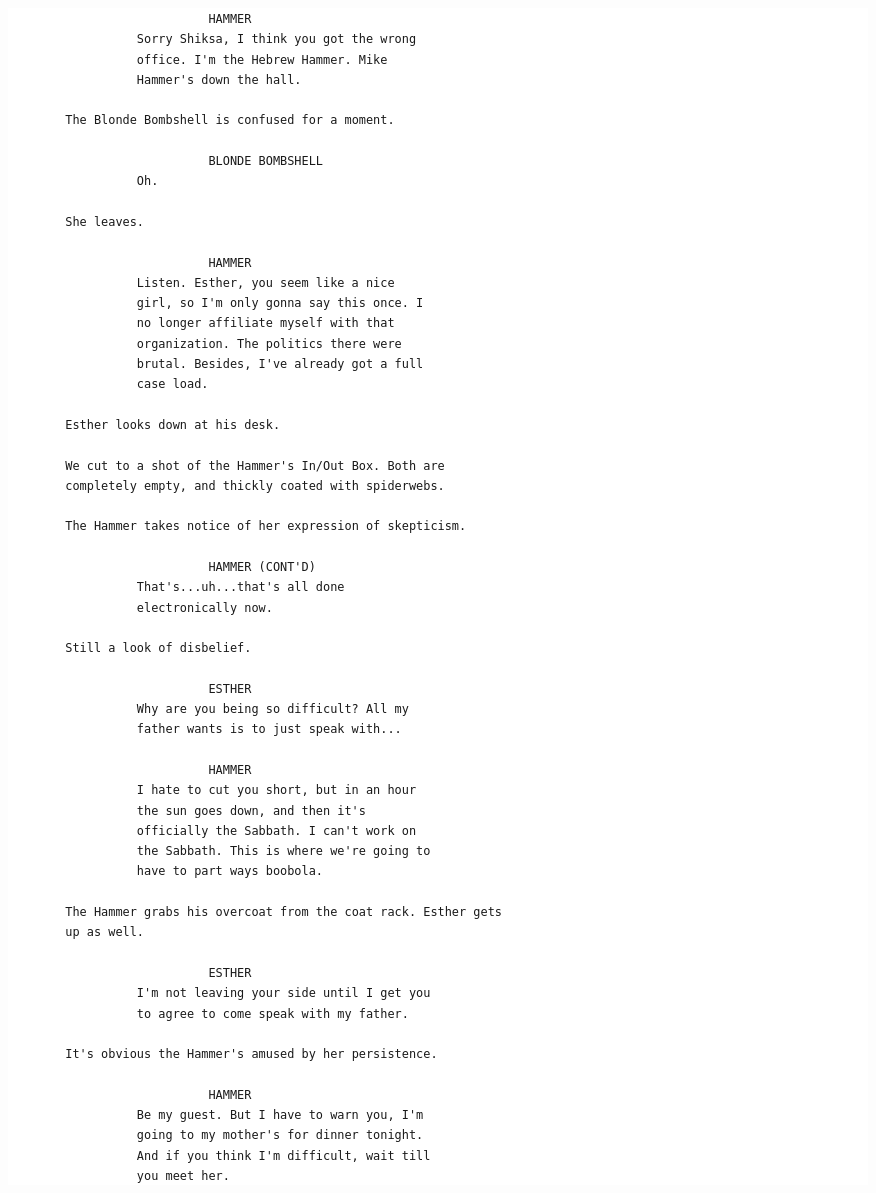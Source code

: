                                 HAMMER
                      Sorry Shiksa, I think you got the wrong
                      office. I'm the Hebrew Hammer. Mike
                      Hammer's down the hall.

            The Blonde Bombshell is confused for a moment.

                                BLONDE BOMBSHELL
                      Oh. 

            She leaves.

                                HAMMER
                      Listen. Esther, you seem like a nice
                      girl, so I'm only gonna say this once. I
                      no longer affiliate myself with that
                      organization. The politics there were
                      brutal. Besides, I've already got a full
                      case load.

            Esther looks down at his desk.

            We cut to a shot of the Hammer's In/Out Box. Both are
            completely empty, and thickly coated with spiderwebs. 

            The Hammer takes notice of her expression of skepticism.

                                HAMMER (CONT'D)
                      That's...uh...that's all done
                      electronically now.

            Still a look of disbelief.

                                ESTHER
                      Why are you being so difficult? All my
                      father wants is to just speak with...

                                HAMMER
                      I hate to cut you short, but in an hour
                      the sun goes down, and then it's
                      officially the Sabbath. I can't work on
                      the Sabbath. This is where we're going to
                      have to part ways boobola.

            The Hammer grabs his overcoat from the coat rack. Esther gets
            up as well.

                                ESTHER
                      I'm not leaving your side until I get you
                      to agree to come speak with my father.

            It's obvious the Hammer's amused by her persistence. 

                                HAMMER
                      Be my guest. But I have to warn you, I'm
                      going to my mother's for dinner tonight.
                      And if you think I'm difficult, wait till
                      you meet her.

